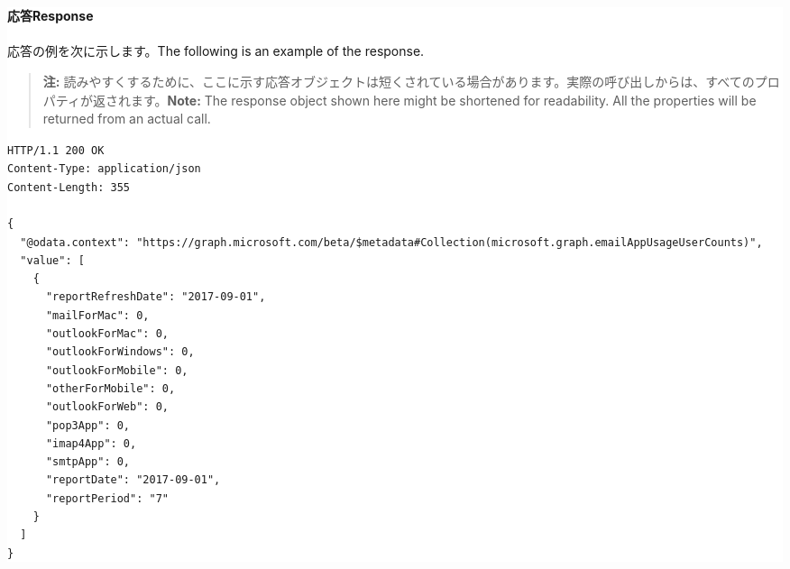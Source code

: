 #### <a name="response"></a><span data-ttu-id="70e0e-170">応答</span><span class="sxs-lookup"><span data-stu-id="70e0e-170">Response</span></span>

<span data-ttu-id="70e0e-171">応答の例を次に示します。</span><span class="sxs-lookup"><span data-stu-id="70e0e-171">The following is an example of the response.</span></span>

> <span data-ttu-id="70e0e-p106">**注:** 読みやすくするために、ここに示す応答オブジェクトは短くされている場合があります。実際の呼び出しからは、すべてのプロパティが返されます。</span><span class="sxs-lookup"><span data-stu-id="70e0e-p106">**Note:** The response object shown here might be shortened for readability. All the properties will be returned from an actual call.</span></span>



```http
HTTP/1.1 200 OK
Content-Type: application/json
Content-Length: 355

{
  "@odata.context": "https://graph.microsoft.com/beta/$metadata#Collection(microsoft.graph.emailAppUsageUserCounts)", 
  "value": [
    {
      "reportRefreshDate": "2017-09-01", 
      "mailForMac": 0, 
      "outlookForMac": 0, 
      "outlookForWindows": 0, 
      "outlookForMobile": 0, 
      "otherForMobile": 0, 
      "outlookForWeb": 0, 
      "pop3App": 0, 
      "imap4App": 0, 
      "smtpApp": 0, 
      "reportDate": "2017-09-01", 
      "reportPeriod": "7"
    }
  ]
}
```
